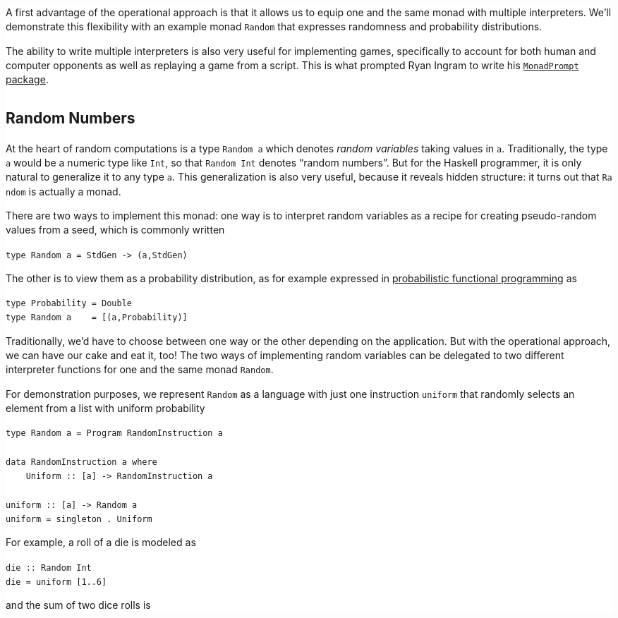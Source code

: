 A first advantage of the operational approach is that it allows us to equip one and the same monad with multiple interpreters. We’ll demonstrate this flexibility with an example monad `Random` that expresses randomness and probability distributions.

The ability to write multiple interpreters is also very useful for implementing games, specifically to account for both human and computer opponents as well as replaying a game from a script. This is what prompted Ryan Ingram to write his [`MonadPrompt` package][14].

## Random Numbers

At the heart of random computations is a type `Random a` which denotes *random variables* taking values in `a`. Traditionally, the type `a` would be a numeric type like `Int`, so that `Random Int` denotes “random numbers”. But for the Haskell programmer, it is only natural to generalize it to any type `a`. This generalization is also very useful, because it reveals hidden structure: it turns out that `Random` is actually a monad.

There are two ways to implement this monad: one way is to interpret random variables as a recipe for creating pseudo-random values from a seed, which is commonly written

```
type Random a = StdGen -> (a,StdGen)
```

The other is to view them as a probability distribution, as for example expressed in [probabilistic functional programming][15] as

```
type Probability = Double
type Random a    = [(a,Probability)]
```

Traditionally, we’d have to choose between one way or the other depending on the application. But with the operational approach, we can have our cake and eat it, too! The two ways of implementing random variables can be delegated to two different interpreter functions for one and the same monad `Random`.

For demonstration purposes, we represent `Random` as a language with just one instruction `uniform` that randomly selects an element from a list with uniform probability

```
type Random a = Program RandomInstruction a

data RandomInstruction a where
    Uniform :: [a] -> RandomInstruction a

uniform :: [a] -> Random a
uniform = singleton . Uniform
```

For example, a roll of a die is modeled as

```
die :: Random Int
die = uniform [1..6]
```

and the sum of two dice rolls is


[1]: http://themonadreader.wordpress.com/2010/01/26/issue-15/
[2]: http://themonadreader.wordpress.com/
[3]: http://www.cse.iitd.ernet.in/~sanjiva/opsem.ps
[4]: http://www.cse.chalmers.se/edu/course/afp/Papers/parser-claessen.pdf "Koen Claessen. Parallel Parsing Processes"
[5]: https://sites.google.com/site/chklin/research/unimo-icfp06.pdf "Chuan-kai Lin. Programming Monads Operationally with Unimo."
[6]: http://citeseer.ist.psu.edu/hughes95design.html "John Hughes. The Design of a Pretty-printing Library."
[7]: http://hackage.haskell.org/package/MonadPrompt "Ryan Ingram's MonadPrompt package"
[8]: http://hackage.haskell.org/package/operational "Heinrich Apfelmus' operational package"
[9]: http://hackage.haskell.org/
[10]: http://apfelmus.nfshost.com/articles/operational-monad/code.zip "Accompanying source code for 'The Operational Monad Tutorial'"
[11]: http://www.haskell.org/haskellwiki/GADT
[12]: http://www.haskell.org/ghc/
[13]: http://haskell.org/haskellwiki/Monoid
[14]: http://hackage.haskell.org/package/MonadPrompt "Ryan Ingram's MonadPrompt package"
[15]: http://web.engr.oregonstate.edu/~erwig/pfp/ "Martin Erwig, Steve Kollmansberger. Probabilistic Functional Programming."
[16]: http://web.engr.oregonstate.edu/~erwig/pfp/ "Martin Erwig, Steve Kollmansberger. Probabilistic Functional Programming."
[17]: http://citeseerx.ist.psu.edu/viewdoc/summary?doi=10.1.1.2.4159 "Graham Hutton, Erik Meijer. Monadic Parser Combinators."
[18]: http://www.cse.chalmers.se/edu/course/afp/Papers/parser-claessen.pdf "Koen Claessen. Parallel Parsing Processes"
[19]: http://www.cse.chalmers.se/edu/course/afp/Papers/parser-claessen.pdf "Koen Claessen. Parallel Parsing Processes"
[20]: http://www.haskell.org/haskellwiki/ListT_done_right
[21]: http://okmij.org/ftp/papers/LogicT.pdf
[22]: http://www.cs.chalmers.se/~koen/pubs/entry-jfp99-monad.html
[23]: http://www.informatik.uni-freiburg.de/~thiemann/WASH/draft.pdf
[24]: http://hackage.haskell.org/package/operational "Heinrich Apfelmus' operational package"
[25]: http://www.brics.dk/RS/07/7/BRICS-RS-07-7.pdf "Oliver Danvy, Kevin Millikin. Refunctionalization at work."
[26]: http://hackage.haskell.org/package/operational "Heinrich Apfelmus' operational package"
[27]: http://citeseer.ist.psu.edu/590305 "Levent Erkk. Value Recursion in Monadic Computations."